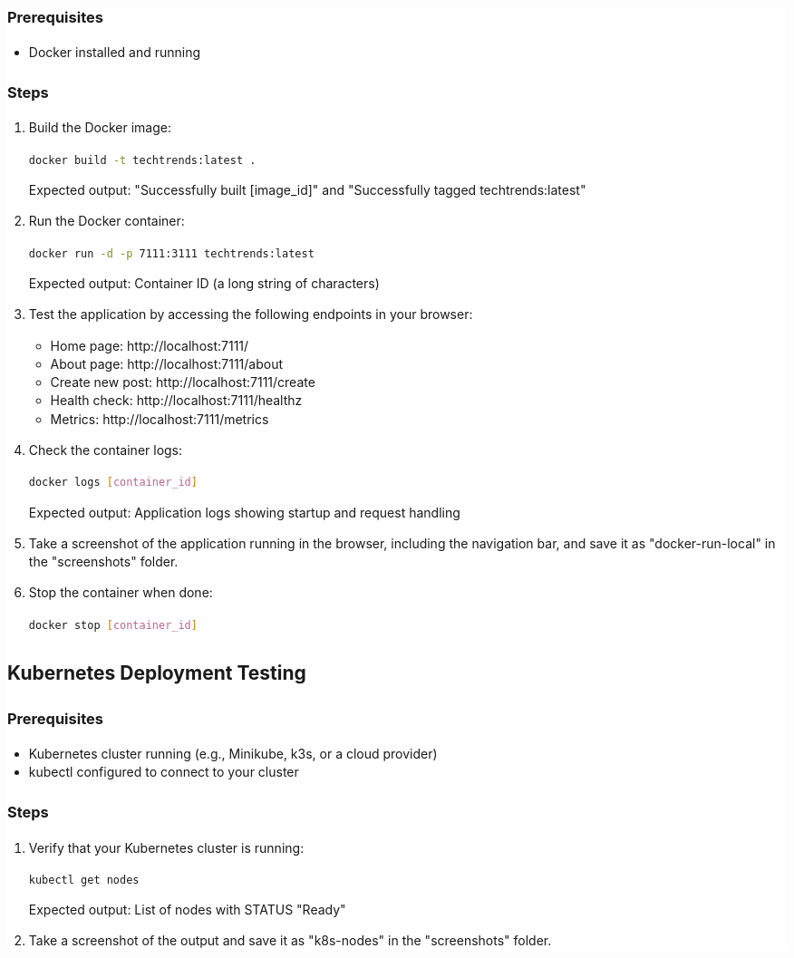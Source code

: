 ### Prerequisites

- Docker installed and running

### Steps

1. Build the Docker image:
   ```bash
   docker build -t techtrends:latest .
   ```
   Expected output: "Successfully built [image_id]" and "Successfully tagged techtrends:latest"

2. Run the Docker container:
   ```bash
   docker run -d -p 7111:3111 techtrends:latest
   ```
   Expected output: Container ID (a long string of characters)

3. Test the application by accessing the following endpoints in your browser:
   - Home page: http://localhost:7111/
   - About page: http://localhost:7111/about
   - Create new post: http://localhost:7111/create
   - Health check: http://localhost:7111/healthz
   - Metrics: http://localhost:7111/metrics

4. Check the container logs:
   ```bash
   docker logs [container_id]
   ```
   Expected output: Application logs showing startup and request handling

5. Take a screenshot of the application running in the browser, including the navigation bar, and save it as "docker-run-local" in the "screenshots" folder.

6. Stop the container when done:
   ```bash
   docker stop [container_id]
   ```

## Kubernetes Deployment Testing

### Prerequisites

- Kubernetes cluster running (e.g., Minikube, k3s, or a cloud provider)
- kubectl configured to connect to your cluster

### Steps

1. Verify that your Kubernetes cluster is running:
   ```bash
   kubectl get nodes
   ```
   Expected output: List of nodes with STATUS "Ready"

2. Take a screenshot of the output and save it as "k8s-nodes" in the "screenshots" folder.
